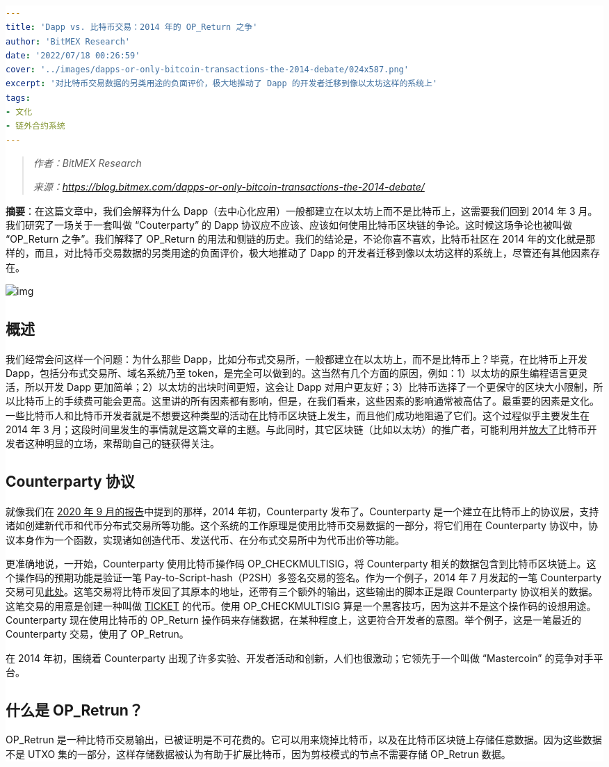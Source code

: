 ```yaml
---
title: 'Dapp vs. 比特币交易：2014 年的 OP_Return 之争'
author: 'BitMEX Research'
date: '2022/07/18 00:26:59'
cover: '../images/dapps-or-only-bitcoin-transactions-the-2014-debate/024x587.png'
excerpt: '对比特币交易数据的另类用途的负面评价，极大地推动了 Dapp 的开发者迁移到像以太坊这样的系统上'
tags:
- 文化
- 链外合约系统
---
```



> *作者：BitMEX Research*
> 
> *来源：<https://blog.bitmex.com/dapps-or-only-bitcoin-transactions-the-2014-debate/>*



**摘要**：在这篇文章中，我们会解释为什么 Dapp（去中心化应用）一般都建立在以太坊上而不是比特币上，这需要我们回到 2014 年 3 月。我们研究了一场关于一套叫做 “Couterparty” 的 Dapp 协议应不应该、应该如何使用比特币区块链的争论。这时候这场争论也被叫做 “OP_Return 之争”。我们解释了 OP_Return 的用法和侧链的历史。我们的结论是，不论你喜不喜欢，比特币社区在 2014 年的文化就是那样的，而且，对比特币交易数据的另类用途的负面评价，极大地推动了 Dapp 的开发者迁移到像以太坊这样的系统上，尽管还有其他因素存在。

![img](../images/dapps-or-only-bitcoin-transactions-the-2014-debate/024x587.png)

## 概述

我们经常会问这样一个问题：为什么那些 Dapp，比如分布式交易所，一般都建立在以太坊上，而不是比特币上？毕竟，在比特币上开发 Dapp，包括分布式交易所、域名系统乃至 token，是完全可以做到的。这当然有几个方面的原因，例如：1）以太坊的原生编程语言更灵活，所以开发 Dapp 更加简单；2）以太坊的出块时间更短，这会让 Dapp 对用户更友好；3）比特币选择了一个更保守的区块大小限制，所以比特币上的手续费可能会更高。这里讲的所有因素都有影响，但是，在我们看来，这些因素的影响通常被高估了。最重要的因素是文化。一些比特币人和比特币开发者就是不想要这种类型的活动在比特币区块链上发生，而且他们成功地阻遏了它们。这个过程似乎主要发生在 2014 年 3 月；这段时间里发生的事情就是这篇文章的主题。与此同时，其它区块链（比如以太坊）的推广者，可能利用并[放大了](https://twitter.com/notgrubles/status/1187470076833697794)比特币开发者这种明显的立场，来帮助自己的链获得关注。

## Counterparty 协议

就像我们在 [2020 年 9 月的报告](https://blog.bitmex.com/battle-of-the-dexes/)中提到的那样，2014 年初，Counterparty 发布了。Counterparty 是一个建立在比特币上的协议层，支持诸如创建新代币和代币分布式交易所等功能。这个系统的工作原理是使用比特币交易数据的一部分，将它们用在 Counterparty  协议中，协议本身作为一个函数，实现诸如创造代币、发送代币、在分布式交易所中为代币出价等功能。

更准确地说，一开始，Counterparty  使用比特币操作码 OP_CHECKMULTISIG，将 Counterparty  相关的数据包含到比特币区块链上。这个操作码的预期功能是验证一笔 Pay-to-Script-hash（P2SH）多签名交易的签名。作为一个例子，2014 年 7 月发起的一笔 Counterparty  交易可见[此处](https://www.blockstream.info/tx/52e498fc0ab6430a9e8902299a63b01a3414fca019c9d5bfdce3318d44033977?expand)。这笔交易将比特币发回了其原本的地址，还带有三个额外的输出，这些输出的脚本正是跟 Counterparty 协议相关的数据。这笔交易的用意是创建一种叫做 [TICKET](https://www.xchain.io/tx/3720) 的代币。使用 OP_CHECKMULTISIG 算是一个黑客技巧，因为这并不是这个操作码的设想用途。Counterparty 现在使用比特币的 OP_Return 操作码来存储数据，在某种程度上，这更符合开发者的意图。举个例子，这是一笔最近的 Counterparty 交易，使用了 OP_Retrun。

在 2014 年初，围绕着 Counterparty 出现了许多实验、开发者活动和创新，人们也很激动；它领先于一个叫做 “Mastercoin” 的竞争对手平台。

## 什么是 OP_Retrun？

OP_Retrun 是一种比特币交易输出，已被证明是不可花费的。它可以用来烧掉比特币，以及在比特币区块链上存储任意数据。因为这些数据不是 UTXO 集的一部分，这样存储数据被认为有助于扩展比特币，因为剪枝模式的节点不需要存储 OP_Retrun 数据。
